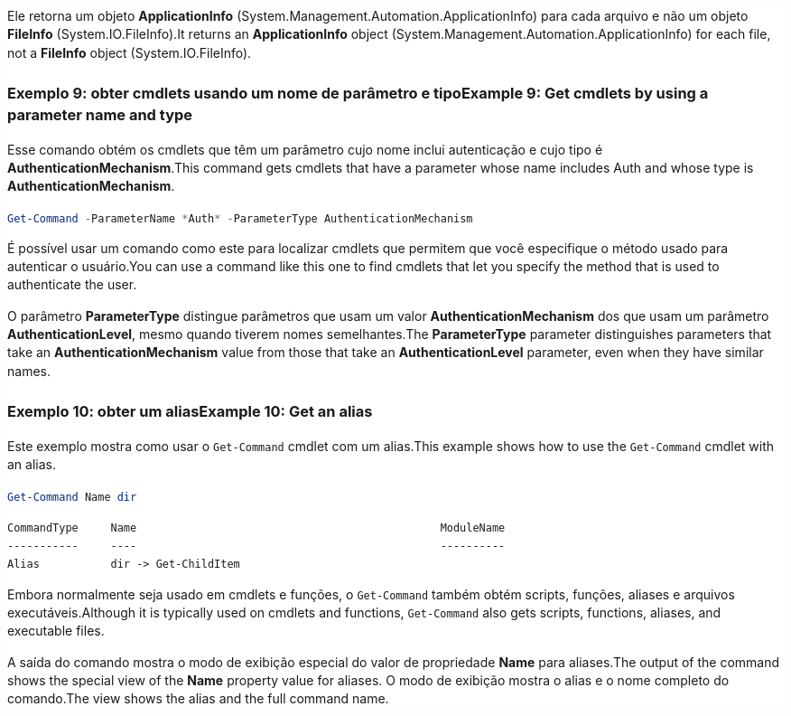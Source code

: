 <span data-ttu-id="15446-149">Ele retorna um objeto **ApplicationInfo** (System.Management.Automation.ApplicationInfo) para cada arquivo e não um objeto **FileInfo** (System.IO.FileInfo).</span><span class="sxs-lookup"><span data-stu-id="15446-149">It returns an **ApplicationInfo** object (System.Management.Automation.ApplicationInfo) for each file, not a **FileInfo** object (System.IO.FileInfo).</span></span>

### <span data-ttu-id="15446-150">Exemplo 9: obter cmdlets usando um nome de parâmetro e tipo</span><span class="sxs-lookup"><span data-stu-id="15446-150">Example 9: Get cmdlets by using a parameter name and type</span></span>

<span data-ttu-id="15446-151">Esse comando obtém os cmdlets que têm um parâmetro cujo nome inclui autenticação e cujo tipo é **AuthenticationMechanism**.</span><span class="sxs-lookup"><span data-stu-id="15446-151">This command gets cmdlets that have a parameter whose name includes Auth and whose type is **AuthenticationMechanism**.</span></span>

```powershell
Get-Command -ParameterName *Auth* -ParameterType AuthenticationMechanism
```

<span data-ttu-id="15446-152">É possível usar um comando como este para localizar cmdlets que permitem que você especifique o método usado para autenticar o usuário.</span><span class="sxs-lookup"><span data-stu-id="15446-152">You can use a command like this one to find cmdlets that let you specify the method that is used to authenticate the user.</span></span>

<span data-ttu-id="15446-153">O parâmetro **ParameterType** distingue parâmetros que usam um valor **AuthenticationMechanism** dos que usam um parâmetro **AuthenticationLevel**, mesmo quando tiverem nomes semelhantes.</span><span class="sxs-lookup"><span data-stu-id="15446-153">The **ParameterType** parameter distinguishes parameters that take an **AuthenticationMechanism** value from those that take an **AuthenticationLevel** parameter, even when they have similar names.</span></span>

### <span data-ttu-id="15446-154">Exemplo 10: obter um alias</span><span class="sxs-lookup"><span data-stu-id="15446-154">Example 10: Get an alias</span></span>

<span data-ttu-id="15446-155">Este exemplo mostra como usar o `Get-Command` cmdlet com um alias.</span><span class="sxs-lookup"><span data-stu-id="15446-155">This example shows how to use the `Get-Command` cmdlet with an alias.</span></span>

```powershell
Get-Command Name dir
```

```Output
CommandType     Name                                               ModuleName
-----------     ----                                               ----------
Alias           dir -> Get-ChildItem
```

<span data-ttu-id="15446-156">Embora normalmente seja usado em cmdlets e funções, o `Get-Command` também obtém scripts, funções, aliases e arquivos executáveis.</span><span class="sxs-lookup"><span data-stu-id="15446-156">Although it is typically used on cmdlets and functions, `Get-Command` also gets scripts, functions, aliases, and executable files.</span></span>

<span data-ttu-id="15446-157">A saída do comando mostra o modo de exibição especial do valor de propriedade **Name** para aliases.</span><span class="sxs-lookup"><span data-stu-id="15446-157">The output of the command shows the special view of the **Name** property value for aliases.</span></span> <span data-ttu-id="15446-158">O modo de exibição mostra o alias e o nome completo do comando.</span><span class="sxs-lookup"><span data-stu-id="15446-158">The view shows the alias and the full command name.</span></span>
